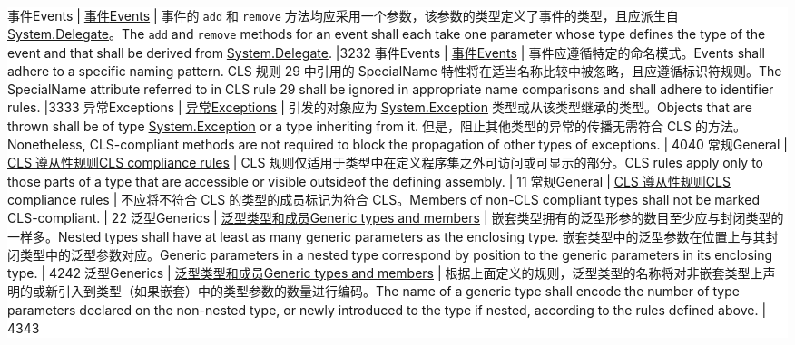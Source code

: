 <span data-ttu-id="7cae7-225">事件</span><span class="sxs-lookup"><span data-stu-id="7cae7-225">Events</span></span> | [<span data-ttu-id="7cae7-226">事件</span><span class="sxs-lookup"><span data-stu-id="7cae7-226">Events</span></span>](#events) | <span data-ttu-id="7cae7-227">事件的 `add` 和 `remove` 方法均应采用一个参数，该参数的类型定义了事件的类型，且应派生自 [System.Delegate](xref:System.Delegate)。</span><span class="sxs-lookup"><span data-stu-id="7cae7-227">The `add` and `remove` methods for an event shall each take one parameter whose type defines the type of the event and that shall be derived from [System.Delegate](xref:System.Delegate).</span></span> |<span data-ttu-id="7cae7-228">32</span><span class="sxs-lookup"><span data-stu-id="7cae7-228">32</span></span>
<span data-ttu-id="7cae7-229">事件</span><span class="sxs-lookup"><span data-stu-id="7cae7-229">Events</span></span> | [<span data-ttu-id="7cae7-230">事件</span><span class="sxs-lookup"><span data-stu-id="7cae7-230">Events</span></span>](#events) | <span data-ttu-id="7cae7-231">事件应遵循特定的命名模式。</span><span class="sxs-lookup"><span data-stu-id="7cae7-231">Events shall adhere to a specific naming pattern.</span></span> <span data-ttu-id="7cae7-232">CLS 规则 29 中引用的 SpecialName 特性将在适当名称比较中被忽略，且应遵循标识符规则。</span><span class="sxs-lookup"><span data-stu-id="7cae7-232">The SpecialName attribute referred to in CLS rule 29 shall be ignored in appropriate name comparisons and shall adhere to identifier rules.</span></span>  |<span data-ttu-id="7cae7-233">33</span><span class="sxs-lookup"><span data-stu-id="7cae7-233">33</span></span>
<span data-ttu-id="7cae7-234">异常</span><span class="sxs-lookup"><span data-stu-id="7cae7-234">Exceptions</span></span> | [<span data-ttu-id="7cae7-235">异常</span><span class="sxs-lookup"><span data-stu-id="7cae7-235">Exceptions</span></span>](#exceptions) | <span data-ttu-id="7cae7-236">引发的对象应为 [System.Exception](xref:System.Exception) 类型或从该类型继承的类型。</span><span class="sxs-lookup"><span data-stu-id="7cae7-236">Objects that are thrown shall be of type [System.Exception](xref:System.Exception) or a type inheriting from it.</span></span> <span data-ttu-id="7cae7-237">但是，阻止其他类型的异常的传播无需符合 CLS 的方法。</span><span class="sxs-lookup"><span data-stu-id="7cae7-237">Nonetheless, CLS-compliant methods are not required to block the propagation of other types of exceptions.</span></span> | <span data-ttu-id="7cae7-238">40</span><span class="sxs-lookup"><span data-stu-id="7cae7-238">40</span></span>
<span data-ttu-id="7cae7-239">常规</span><span class="sxs-lookup"><span data-stu-id="7cae7-239">General</span></span> | [<span data-ttu-id="7cae7-240">CLS 遵从性规则</span><span class="sxs-lookup"><span data-stu-id="7cae7-240">CLS compliance rules</span></span>](#cls-compliance-rules) | <span data-ttu-id="7cae7-241">CLS 规则仅适用于类型中在定义程序集之外可访问或可显示的部分。</span><span class="sxs-lookup"><span data-stu-id="7cae7-241">CLS rules apply only to those parts of a type that are accessible or visible outsideof the defining assembly.</span></span> | <span data-ttu-id="7cae7-242">1</span><span class="sxs-lookup"><span data-stu-id="7cae7-242">1</span></span>
<span data-ttu-id="7cae7-243">常规</span><span class="sxs-lookup"><span data-stu-id="7cae7-243">General</span></span> | [<span data-ttu-id="7cae7-244">CLS 遵从性规则</span><span class="sxs-lookup"><span data-stu-id="7cae7-244">CLS compliance rules</span></span>](#cls-compliance-rules) | <span data-ttu-id="7cae7-245">不应将不符合 CLS 的类型的成员标记为符合 CLS。</span><span class="sxs-lookup"><span data-stu-id="7cae7-245">Members of non-CLS compliant types shall not be marked CLS-compliant.</span></span> | <span data-ttu-id="7cae7-246">2</span><span class="sxs-lookup"><span data-stu-id="7cae7-246">2</span></span>
<span data-ttu-id="7cae7-247">泛型</span><span class="sxs-lookup"><span data-stu-id="7cae7-247">Generics</span></span> | [<span data-ttu-id="7cae7-248">泛型类型和成员</span><span class="sxs-lookup"><span data-stu-id="7cae7-248">Generic types and members</span></span>](#generic-types-and-members) | <span data-ttu-id="7cae7-249">嵌套类型拥有的泛型形参的数目至少应与封闭类型的一样多。</span><span class="sxs-lookup"><span data-stu-id="7cae7-249">Nested types shall have at least as many generic parameters as the enclosing type.</span></span> <span data-ttu-id="7cae7-250">嵌套类型中的泛型参数在位置上与其封闭类型中的泛型参数对应。</span><span class="sxs-lookup"><span data-stu-id="7cae7-250">Generic parameters in a nested type correspond by position to the generic parameters in its enclosing type.</span></span>  | <span data-ttu-id="7cae7-251">42</span><span class="sxs-lookup"><span data-stu-id="7cae7-251">42</span></span>
<span data-ttu-id="7cae7-252">泛型</span><span class="sxs-lookup"><span data-stu-id="7cae7-252">Generics</span></span> | [<span data-ttu-id="7cae7-253">泛型类型和成员</span><span class="sxs-lookup"><span data-stu-id="7cae7-253">Generic types and members</span></span>](#generic-types-and-members) | <span data-ttu-id="7cae7-254">根据上面定义的规则，泛型类型的名称将对非嵌套类型上声明的或新引入到类型（如果嵌套）中的类型参数的数量进行编码。</span><span class="sxs-lookup"><span data-stu-id="7cae7-254">The name of a generic type shall encode the number of type parameters declared on the non-nested type, or newly introduced to the type if nested, according to the rules defined above.</span></span> | <span data-ttu-id="7cae7-255">43</span><span class="sxs-lookup"><span data-stu-id="7cae7-255">43</span></span>